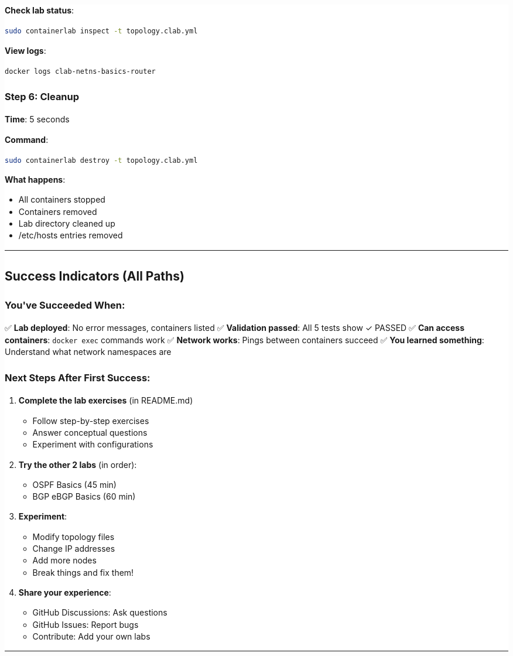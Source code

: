 **Check lab status**:
```bash
sudo containerlab inspect -t topology.clab.yml
```

**View logs**:
```bash
docker logs clab-netns-basics-router
```

### Step 6: Cleanup
**Time**: 5 seconds

**Command**:
```bash
sudo containerlab destroy -t topology.clab.yml
```

**What happens**:
- All containers stopped
- Containers removed
- Lab directory cleaned up
- /etc/hosts entries removed

---

## Success Indicators (All Paths)

### You've Succeeded When:

✅ **Lab deployed**: No error messages, containers listed
✅ **Validation passed**: All 5 tests show ✓ PASSED
✅ **Can access containers**: `docker exec` commands work
✅ **Network works**: Pings between containers succeed
✅ **You learned something**: Understand what network namespaces are

### Next Steps After First Success:

1. **Complete the lab exercises** (in README.md)
   - Follow step-by-step exercises
   - Answer conceptual questions
   - Experiment with configurations

2. **Try the other 2 labs** (in order):
   - OSPF Basics (45 min)
   - BGP eBGP Basics (60 min)

3. **Experiment**:
   - Modify topology files
   - Change IP addresses
   - Add more nodes
   - Break things and fix them!

4. **Share your experience**:
   - GitHub Discussions: Ask questions
   - GitHub Issues: Report bugs
   - Contribute: Add your own labs

---